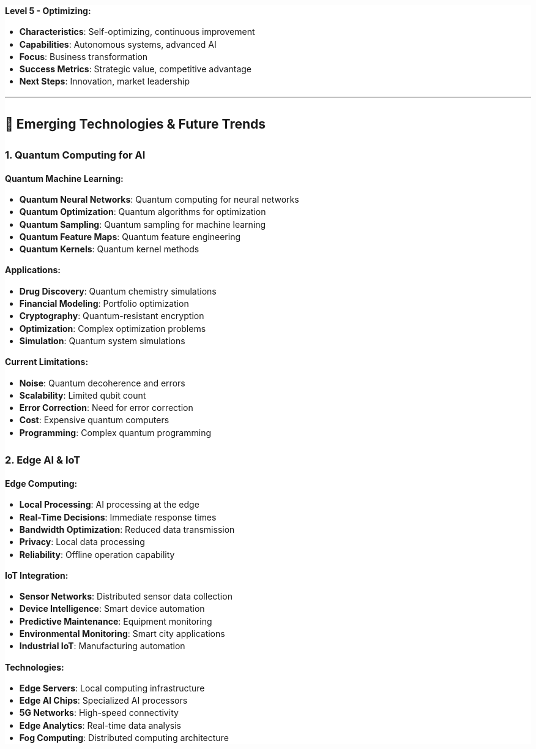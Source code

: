 **Level 5 - Optimizing:**
- **Characteristics**: Self-optimizing, continuous improvement
- **Capabilities**: Autonomous systems, advanced AI
- **Focus**: Business transformation
- **Success Metrics**: Strategic value, competitive advantage
- **Next Steps**: Innovation, market leadership

---

## 🔬 Emerging Technologies & Future Trends

### 1. Quantum Computing for AI

**Quantum Machine Learning:**
- **Quantum Neural Networks**: Quantum computing for neural networks
- **Quantum Optimization**: Quantum algorithms for optimization
- **Quantum Sampling**: Quantum sampling for machine learning
- **Quantum Feature Maps**: Quantum feature engineering
- **Quantum Kernels**: Quantum kernel methods

**Applications:**
- **Drug Discovery**: Quantum chemistry simulations
- **Financial Modeling**: Portfolio optimization
- **Cryptography**: Quantum-resistant encryption
- **Optimization**: Complex optimization problems
- **Simulation**: Quantum system simulations

**Current Limitations:**
- **Noise**: Quantum decoherence and errors
- **Scalability**: Limited qubit count
- **Error Correction**: Need for error correction
- **Cost**: Expensive quantum computers
- **Programming**: Complex quantum programming

### 2. Edge AI & IoT

**Edge Computing:**
- **Local Processing**: AI processing at the edge
- **Real-Time Decisions**: Immediate response times
- **Bandwidth Optimization**: Reduced data transmission
- **Privacy**: Local data processing
- **Reliability**: Offline operation capability

**IoT Integration:**
- **Sensor Networks**: Distributed sensor data collection
- **Device Intelligence**: Smart device automation
- **Predictive Maintenance**: Equipment monitoring
- **Environmental Monitoring**: Smart city applications
- **Industrial IoT**: Manufacturing automation

**Technologies:**
- **Edge Servers**: Local computing infrastructure
- **Edge AI Chips**: Specialized AI processors
- **5G Networks**: High-speed connectivity
- **Edge Analytics**: Real-time data analysis
- **Fog Computing**: Distributed computing architecture

